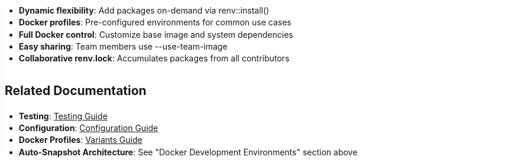 - **Dynamic flexibility**: Add packages on-demand via renv::install()
- **Docker profiles**: Pre-configured environments for common use cases
- **Full Docker control**: Customize base image and system dependencies
- **Easy sharing**: Team members use --use-team-image
- **Collaborative renv.lock**: Accumulates packages from all contributors

## Related Documentation

- **Testing**: [Testing Guide](TESTING_GUIDE.md)
- **Configuration**: [Configuration Guide](CONFIGURATION.md)
- **Docker Profiles**: [Variants Guide](VARIANTS.md)
- **Auto-Snapshot Architecture**: See "Docker Development Environments" section above
